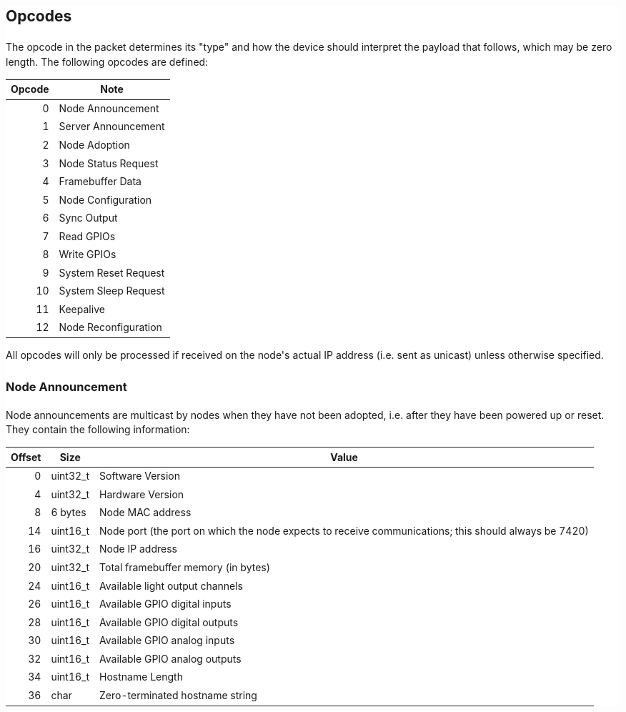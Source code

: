## Opcodes
The opcode in the packet determines its "type" and how the device should interpret the payload that follows, which may be zero length. The following opcodes are defined:

| Opcode | Note
| -----: | ----
| 0      | Node Announcement
| 1      | Server Announcement
| 2      | Node Adoption
| 3      | Node Status Request
| 4      | Framebuffer Data
| 5      | Node Configuration
| 6      | Sync Output
| 7      | Read GPIOs
| 8      | Write GPIOs
| 9      | System Reset Request
| 10     | System Sleep Request
| 11     | Keepalive
| 12     | Node Reconfiguration

All opcodes will only be processed if received on the node's actual IP address (i.e. sent as unicast) unless otherwise specified.

### Node Announcement
Node announcements are multicast by nodes when they have not been adopted, i.e. after they have been powered up or reset. They contain the following information:

| Offset | Size     | Value
| -----: | -------- | -----
| 0      | uint32_t | Software Version
| 4      | uint32_t | Hardware Version
| 8      | 6 bytes  | Node MAC address
| 14     | uint16_t | Node port (the port on which the node expects to receive communications; this should always be 7420)
| 16     | uint32_t | Node IP address
| 20     | uint32_t | Total framebuffer memory (in bytes)
| 24     | uint16_t | Available light output channels
| 26     | uint16_t | Available GPIO digital inputs
| 28     | uint16_t | Available GPIO digital outputs
| 30     | uint16_t | Available GPIO analog inputs
| 32     | uint16_t | Available GPIO analog outputs
| 34     | uint16_t | Hostname Length
| 36     | char     | Zero-terminated hostname string
